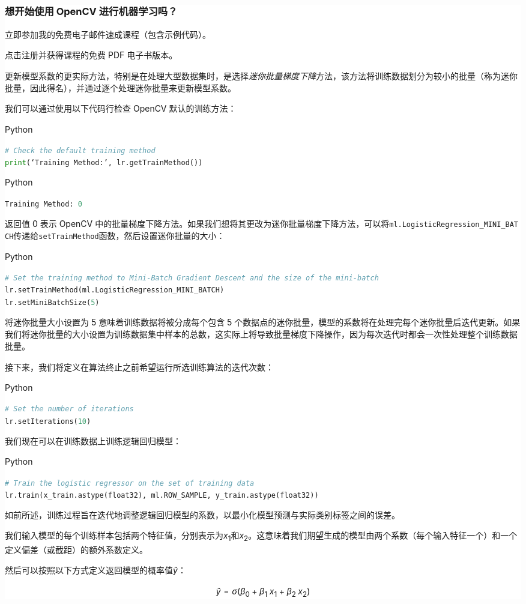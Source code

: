 ### 想开始使用 OpenCV 进行机器学习吗？

立即参加我的免费电子邮件速成课程（包含示例代码）。

点击注册并获得课程的免费 PDF 电子书版本。

更新模型系数的更实际方法，特别是在处理大型数据集时，是选择*迷你批量梯度下降*方法，该方法将训练数据划分为较小的批量（称为迷你批量，因此得名），并通过逐个处理迷你批量来更新模型系数。

我们可以通过使用以下代码行检查 OpenCV 默认的训练方法：

Python

```py
# Check the default training method
print(‘Training Method:’, lr.getTrainMethod())
```

Python

```py
Training Method: 0
```

返回值 0 表示 OpenCV 中的批量梯度下降方法。如果我们想将其更改为迷你批量梯度下降方法，可以将`ml.LogisticRegression_MINI_BATCH`传递给`setTrainMethod`函数，然后设置迷你批量的大小：

Python

```py
# Set the training method to Mini-Batch Gradient Descent and the size of the mini-batch
lr.setTrainMethod(ml.LogisticRegression_MINI_BATCH)
lr.setMiniBatchSize(5)
```

将迷你批量大小设置为 5 意味着训练数据将被分成每个包含 5 个数据点的迷你批量，模型的系数将在处理完每个迷你批量后迭代更新。如果我们将迷你批量的大小设置为训练数据集中样本的总数，这实际上将导致批量梯度下降操作，因为每次迭代时都会一次性处理整个训练数据批量。

接下来，我们将定义在算法终止之前希望运行所选训练算法的迭代次数：

Python

```py
# Set the number of iterations
lr.setIterations(10)
```

我们现在可以在训练数据上训练逻辑回归模型：

Python

```py
# Train the logistic regressor on the set of training data
lr.train(x_train.astype(float32), ml.ROW_SAMPLE, y_train.astype(float32))
```

如前所述，训练过程旨在迭代地调整逻辑回归模型的系数，以最小化模型预测与实际类别标签之间的误差。

我们输入模型的每个训练样本包括两个特征值，分别表示为$x_1$和$x_2$。这意味着我们期望生成的模型由两个系数（每个输入特征一个）和一个定义偏差（或截距）的额外系数定义。

然后可以按照以下方式定义返回模型的概率值$\hat{y}$：

$$ \hat{y} = \sigma( \beta_0 + \beta_1 \; x_1 + \beta_2 \; x_2 ) $$
